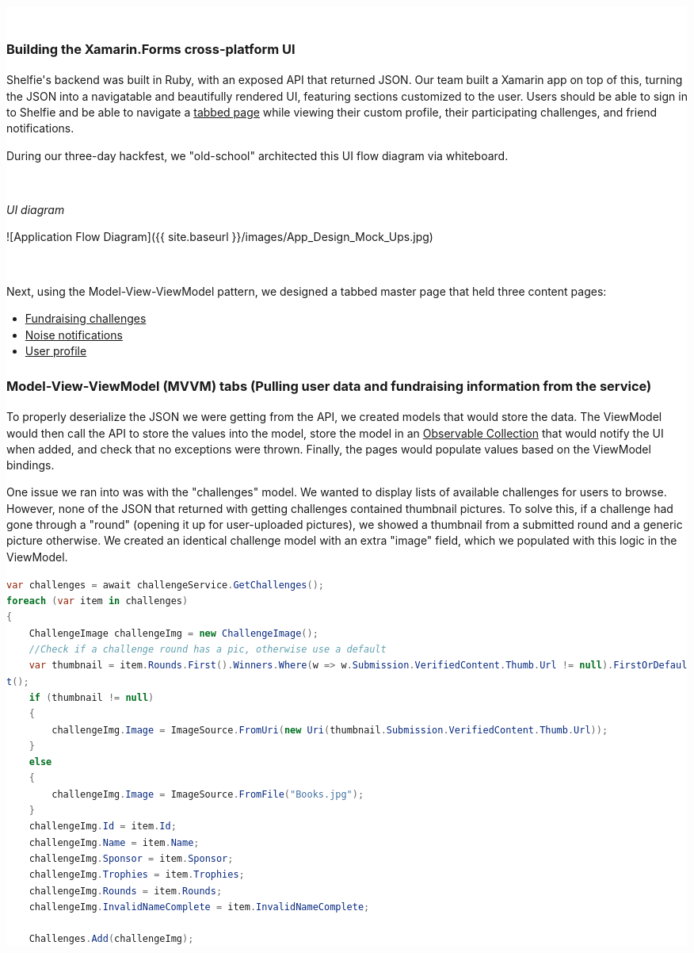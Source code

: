 <br/>

### Building the Xamarin.Forms cross-platform UI

Shelfie's backend was built in Ruby, with an exposed API that returned JSON. Our team built a Xamarin app on top of this, turning the JSON into a navigatable and beautifully rendered UI, featuring sections customized to the user. Users should be able to sign in to Shelfie and be able to navigate a [tabbed page](https://developer.xamarin.com/guides/xamarin-forms/user-interface/navigation/tabbed-page/) while viewing their custom profile, their participating challenges, and friend notifications.

During our three-day hackfest, we "old-school" architected this UI flow diagram via whiteboard. 

<br/>

*UI diagram*

![Application Flow Diagram]({{ site.baseurl }}/images/App_Design_Mock_Ups.jpg)
  
<br/>

Next, using the Model-View-ViewModel pattern, we designed a tabbed master page that held three content pages: 

- [Fundraising challenges](#building-the-fundraising-challenges-screen)
- [Noise notifications](#building-the-noise-notifications)
- [User profile](#creating-the-user-profile)

### Model-View-ViewModel (MVVM) tabs (Pulling user data and fundraising information from the service)

To properly deserialize the JSON we were getting from the API, we created models that would store the data. The ViewModel would then call the API to store the values into the model, store the model in an [Observable Collection](https://msdn.microsoft.com/en-us/library/ms668604(v=vs.110).aspx) that would notify the UI when added, and check that no exceptions were thrown. Finally, the pages would populate values based on the ViewModel bindings. 

One issue we ran into was with the "challenges" model. We wanted to display lists of available challenges for users to browse. However, none of the JSON that returned with getting challenges contained thumbnail pictures. To solve this, if a challenge had gone through a "round" (opening it up for user-uploaded pictures), we showed a thumbnail from a submitted round and a generic picture otherwise. We created an identical challenge model with an extra "image" field, which we populated with this logic in the ViewModel.

```csharp
var challenges = await challengeService.GetChallenges();
foreach (var item in challenges)
{
    ChallengeImage challengeImg = new ChallengeImage();
    //Check if a challenge round has a pic, otherwise use a default
    var thumbnail = item.Rounds.First().Winners.Where(w => w.Submission.VerifiedContent.Thumb.Url != null).FirstOrDefault();
    if (thumbnail != null)
    {
        challengeImg.Image = ImageSource.FromUri(new Uri(thumbnail.Submission.VerifiedContent.Thumb.Url));
    }
    else
    {
        challengeImg.Image = ImageSource.FromFile("Books.jpg");
    }
    challengeImg.Id = item.Id;
    challengeImg.Name = item.Name;
    challengeImg.Sponsor = item.Sponsor;
    challengeImg.Trophies = item.Trophies;
    challengeImg.Rounds = item.Rounds;
    challengeImg.InvalidNameComplete = item.InvalidNameComplete;

    Challenges.Add(challengeImg);
```